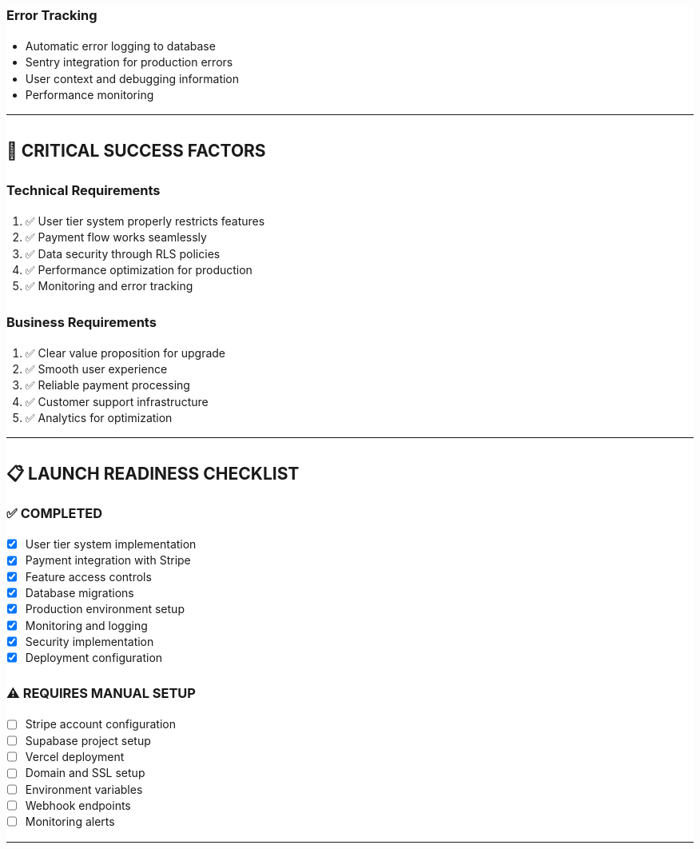 ### **Error Tracking**
- Automatic error logging to database
- Sentry integration for production errors
- User context and debugging information
- Performance monitoring

---

## **🚨 CRITICAL SUCCESS FACTORS**

### **Technical Requirements**
1. ✅ User tier system properly restricts features
2. ✅ Payment flow works seamlessly
3. ✅ Data security through RLS policies
4. ✅ Performance optimization for production
5. ✅ Monitoring and error tracking

### **Business Requirements**
1. ✅ Clear value proposition for upgrade
2. ✅ Smooth user experience
3. ✅ Reliable payment processing
4. ✅ Customer support infrastructure
5. ✅ Analytics for optimization

---

## **📋 LAUNCH READINESS CHECKLIST**

### **✅ COMPLETED**
- [x] User tier system implementation
- [x] Payment integration with Stripe
- [x] Feature access controls
- [x] Database migrations
- [x] Production environment setup
- [x] Monitoring and logging
- [x] Security implementation
- [x] Deployment configuration

### **⚠️ REQUIRES MANUAL SETUP**
- [ ] Stripe account configuration
- [ ] Supabase project setup
- [ ] Vercel deployment
- [ ] Domain and SSL setup
- [ ] Environment variables
- [ ] Webhook endpoints
- [ ] Monitoring alerts

---
